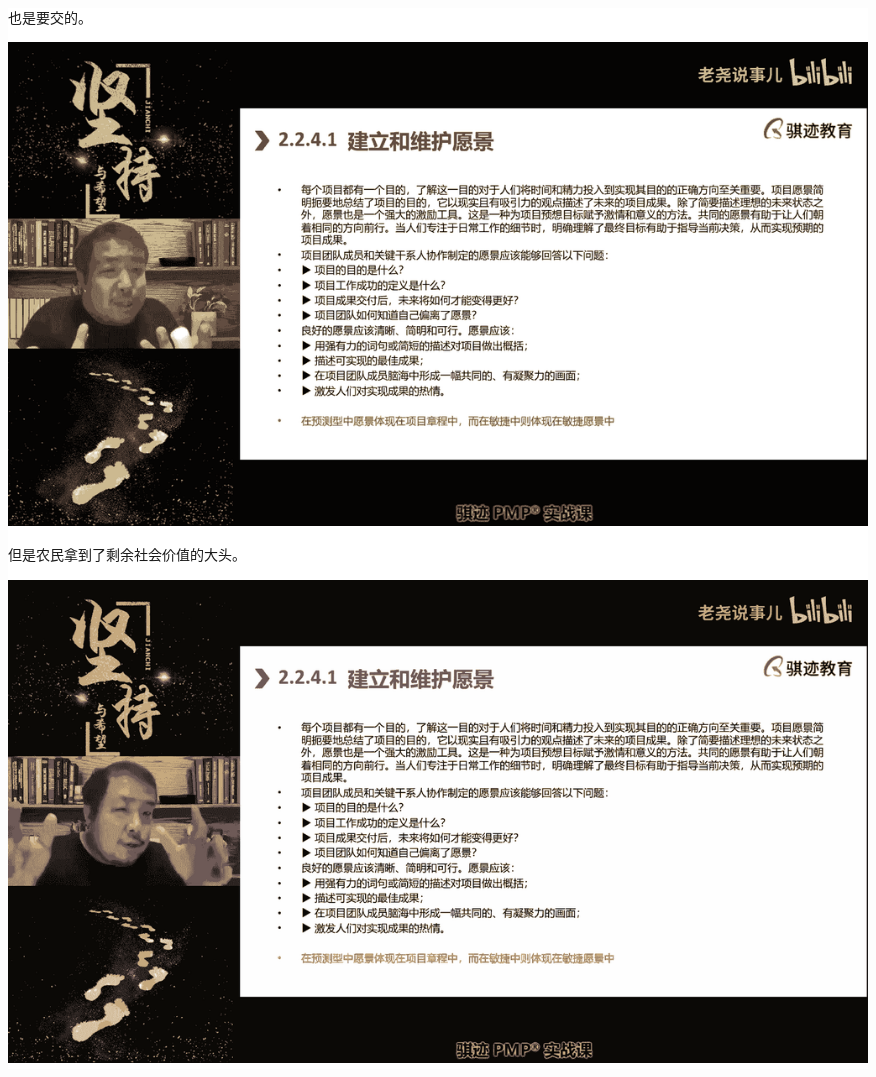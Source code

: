 也是要交的。

![](img/35075b54311f57834d1e170fb70461f4_69.png)

但是农民拿到了剩余社会价值的大头。

![](img/35075b54311f57834d1e170fb70461f4_71.png)

